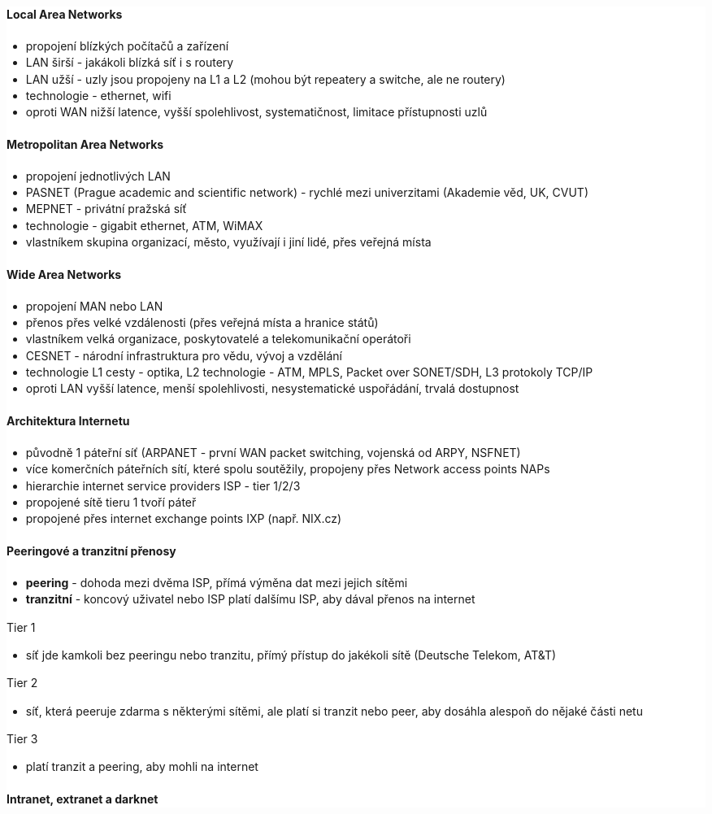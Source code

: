 #### Local Area Networks

- propojení blízkých počítačů a zařízení
- LAN širší - jakákoli blízká síť i s routery
- LAN užší - uzly jsou propojeny na L1 a L2 (mohou být repeatery a switche, ale ne routery)
- technologie - ethernet, wifi
- oproti WAN nižší latence, vyšší spolehlivost, systematičnost, limitace přístupnosti uzlů

#### Metropolitan Area Networks

- propojení jednotlivých LAN
- PASNET (Prague academic and scientific network) - rychlé mezi univerzitami (Akademie věd, UK, CVUT)
- MEPNET - privátní pražská síť
- technologie - gigabit ethernet, ATM, WiMAX
- vlastníkem skupina organizací, město, využívají i jiní lidé, přes veřejná místa

#### Wide Area Networks

- propojení MAN nebo LAN
- přenos přes velké vzdálenosti (přes veřejná místa a hranice států)
- vlastníkem velká organizace, poskytovatelé a telekomunikační operátoři
- CESNET - národní infrastruktura pro vědu, vývoj a vzdělání
- technologie L1 cesty - optika, L2 technologie - ATM, MPLS, Packet over SONET/SDH, L3 protokoly TCP/IP
- oproti LAN vyšší latence, menší spolehlivosti, nesystematické uspořádání, trvalá dostupnost

#### Architektura Internetu

- původně 1 páteřní síť (ARPANET - první WAN packet switching, vojenská od ARPY, NSFNET)
- více komerčních páteřních sítí, které spolu soutěžily, propojeny přes Network access points NAPs
- hierarchie internet service providers ISP - tier 1/2/3
- propojené sítě tieru 1 tvoří páteř
- propojené přes internet exchange points IXP (např. NIX.cz)

#### Peeringové a tranzitní přenosy

- **peering** - dohoda mezi dvěma ISP, přímá výměna dat mezi jejich sítěmi
- **tranzitní** - koncový uživatel nebo ISP platí dalšímu ISP, aby dával přenos na internet

Tier 1

- síť jde kamkoli bez peeringu nebo tranzitu, přímý přístup do jakékoli sítě (Deutsche Telekom, AT&T)

Tier 2

- síť, která peeruje zdarma s některými sítěmi, ale platí si tranzit nebo peer, aby dosáhla alespoň do nějaké části netu

Tier 3

- platí tranzit a peering, aby mohli na internet

#### Intranet, extranet a darknet
